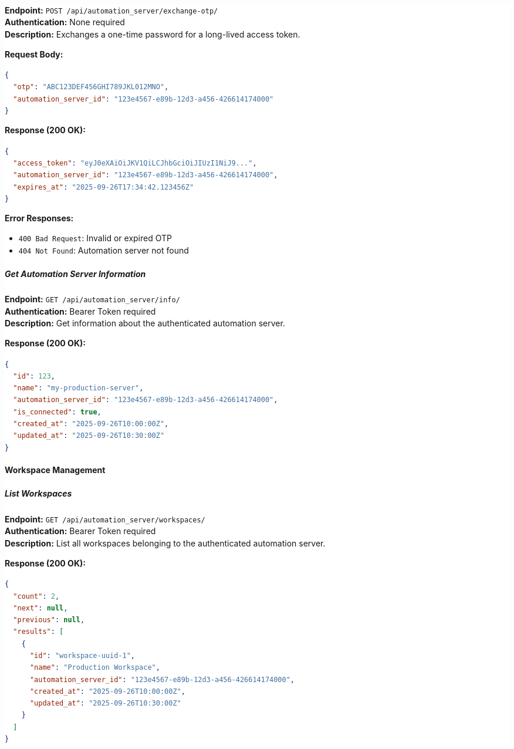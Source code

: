 **Endpoint:** `POST /api/automation_server/exchange-otp/`  
**Authentication:** None required  
**Description:** Exchanges a one-time password for a long-lived access token.

**Request Body:**
```json
{
  "otp": "ABC123DEF456GHI789JKL012MNO",
  "automation_server_id": "123e4567-e89b-12d3-a456-426614174000"
}
```

**Response (200 OK):**
```json
{
  "access_token": "eyJ0eXAiOiJKV1QiLCJhbGciOiJIUzI1NiJ9...",
  "automation_server_id": "123e4567-e89b-12d3-a456-426614174000",
  "expires_at": "2025-09-26T17:34:42.123456Z"
}
```

**Error Responses:**
- `400 Bad Request`: Invalid or expired OTP
- `404 Not Found`: Automation server not found

##### Get Automation Server Information

**Endpoint:** `GET /api/automation_server/info/`  
**Authentication:** Bearer Token required  
**Description:** Get information about the authenticated automation server.

**Response (200 OK):**
```json
{
  "id": 123,
  "name": "my-production-server",
  "automation_server_id": "123e4567-e89b-12d3-a456-426614174000",
  "is_connected": true,
  "created_at": "2025-09-26T10:00:00Z",
  "updated_at": "2025-09-26T10:30:00Z"
}
```

#### Workspace Management

##### List Workspaces

**Endpoint:** `GET /api/automation_server/workspaces/`  
**Authentication:** Bearer Token required  
**Description:** List all workspaces belonging to the authenticated automation server.

**Response (200 OK):**
```json
{
  "count": 2,
  "next": null,
  "previous": null,
  "results": [
    {
      "id": "workspace-uuid-1",
      "name": "Production Workspace",
      "automation_server_id": "123e4567-e89b-12d3-a456-426614174000",
      "created_at": "2025-09-26T10:00:00Z",
      "updated_at": "2025-09-26T10:30:00Z"
    }
  ]
}
```
